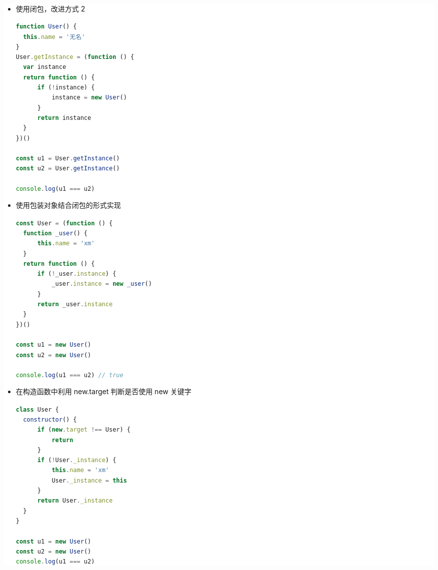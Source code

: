 - 使用闭包，改进方式 2

  ```js
  function User() {
  	this.name = '无名'
  }
  User.getInstance = (function () {
  	var instance
  	return function () {
  		if (!instance) {
  			instance = new User()
  		}
  		return instance
  	}
  })()

  const u1 = User.getInstance()
  const u2 = User.getInstance()

  console.log(u1 === u2)
  ```

- 使用包装对象结合闭包的形式实现

  ```js
  const User = (function () {
  	function _user() {
  		this.name = 'xm'
  	}
  	return function () {
  		if (!_user.instance) {
  			_user.instance = new _user()
  		}
  		return _user.instance
  	}
  })()

  const u1 = new User()
  const u2 = new User()

  console.log(u1 === u2) // true
  ```

- 在构造函数中利用 new.target 判断是否使用 new 关键字

  ```js
  class User {
  	constructor() {
  		if (new.target !== User) {
  			return
  		}
  		if (!User._instance) {
  			this.name = 'xm'
  			User._instance = this
  		}
  		return User._instance
  	}
  }

  const u1 = new User()
  const u2 = new User()
  console.log(u1 === u2)
  ```
